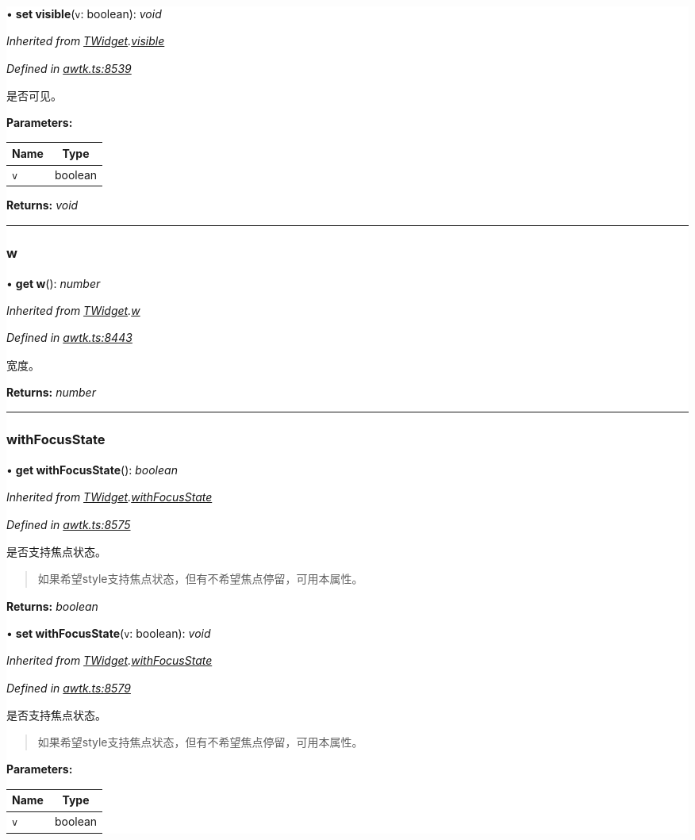 • **set visible**(`v`: boolean): *void*

*Inherited from [TWidget](_awtk_.twidget.md).[visible](_awtk_.twidget.md#visible)*

*Defined in [awtk.ts:8539](https://github.com/zlgopen/awtk-binding/blob/78b9c61/tools/code_gen/js/output/awtk.ts#L8539)*

是否可见。

**Parameters:**

Name | Type |
------ | ------ |
`v` | boolean |

**Returns:** *void*

___

###  w

• **get w**(): *number*

*Inherited from [TWidget](_awtk_.twidget.md).[w](_awtk_.twidget.md#w)*

*Defined in [awtk.ts:8443](https://github.com/zlgopen/awtk-binding/blob/78b9c61/tools/code_gen/js/output/awtk.ts#L8443)*

宽度。

**Returns:** *number*

___

###  withFocusState

• **get withFocusState**(): *boolean*

*Inherited from [TWidget](_awtk_.twidget.md).[withFocusState](_awtk_.twidget.md#withfocusstate)*

*Defined in [awtk.ts:8575](https://github.com/zlgopen/awtk-binding/blob/78b9c61/tools/code_gen/js/output/awtk.ts#L8575)*

是否支持焦点状态。
> 如果希望style支持焦点状态，但有不希望焦点停留，可用本属性。

**Returns:** *boolean*

• **set withFocusState**(`v`: boolean): *void*

*Inherited from [TWidget](_awtk_.twidget.md).[withFocusState](_awtk_.twidget.md#withfocusstate)*

*Defined in [awtk.ts:8579](https://github.com/zlgopen/awtk-binding/blob/78b9c61/tools/code_gen/js/output/awtk.ts#L8579)*

是否支持焦点状态。
> 如果希望style支持焦点状态，但有不希望焦点停留，可用本属性。

**Parameters:**

Name | Type |
------ | ------ |
`v` | boolean |
